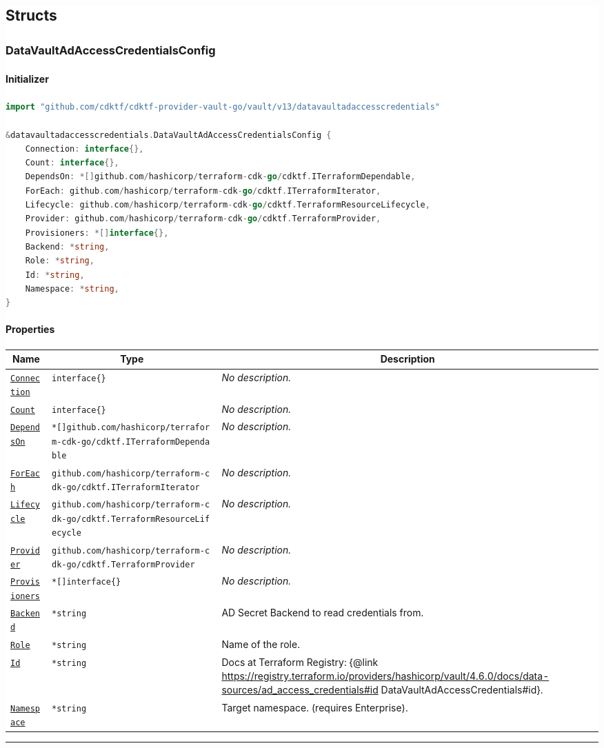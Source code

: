 
## Structs <a name="Structs" id="Structs"></a>

### DataVaultAdAccessCredentialsConfig <a name="DataVaultAdAccessCredentialsConfig" id="@cdktf/provider-vault.dataVaultAdAccessCredentials.DataVaultAdAccessCredentialsConfig"></a>

#### Initializer <a name="Initializer" id="@cdktf/provider-vault.dataVaultAdAccessCredentials.DataVaultAdAccessCredentialsConfig.Initializer"></a>

```go
import "github.com/cdktf/cdktf-provider-vault-go/vault/v13/datavaultadaccesscredentials"

&datavaultadaccesscredentials.DataVaultAdAccessCredentialsConfig {
	Connection: interface{},
	Count: interface{},
	DependsOn: *[]github.com/hashicorp/terraform-cdk-go/cdktf.ITerraformDependable,
	ForEach: github.com/hashicorp/terraform-cdk-go/cdktf.ITerraformIterator,
	Lifecycle: github.com/hashicorp/terraform-cdk-go/cdktf.TerraformResourceLifecycle,
	Provider: github.com/hashicorp/terraform-cdk-go/cdktf.TerraformProvider,
	Provisioners: *[]interface{},
	Backend: *string,
	Role: *string,
	Id: *string,
	Namespace: *string,
}
```

#### Properties <a name="Properties" id="Properties"></a>

| **Name** | **Type** | **Description** |
| --- | --- | --- |
| <code><a href="#@cdktf/provider-vault.dataVaultAdAccessCredentials.DataVaultAdAccessCredentialsConfig.property.connection">Connection</a></code> | <code>interface{}</code> | *No description.* |
| <code><a href="#@cdktf/provider-vault.dataVaultAdAccessCredentials.DataVaultAdAccessCredentialsConfig.property.count">Count</a></code> | <code>interface{}</code> | *No description.* |
| <code><a href="#@cdktf/provider-vault.dataVaultAdAccessCredentials.DataVaultAdAccessCredentialsConfig.property.dependsOn">DependsOn</a></code> | <code>*[]github.com/hashicorp/terraform-cdk-go/cdktf.ITerraformDependable</code> | *No description.* |
| <code><a href="#@cdktf/provider-vault.dataVaultAdAccessCredentials.DataVaultAdAccessCredentialsConfig.property.forEach">ForEach</a></code> | <code>github.com/hashicorp/terraform-cdk-go/cdktf.ITerraformIterator</code> | *No description.* |
| <code><a href="#@cdktf/provider-vault.dataVaultAdAccessCredentials.DataVaultAdAccessCredentialsConfig.property.lifecycle">Lifecycle</a></code> | <code>github.com/hashicorp/terraform-cdk-go/cdktf.TerraformResourceLifecycle</code> | *No description.* |
| <code><a href="#@cdktf/provider-vault.dataVaultAdAccessCredentials.DataVaultAdAccessCredentialsConfig.property.provider">Provider</a></code> | <code>github.com/hashicorp/terraform-cdk-go/cdktf.TerraformProvider</code> | *No description.* |
| <code><a href="#@cdktf/provider-vault.dataVaultAdAccessCredentials.DataVaultAdAccessCredentialsConfig.property.provisioners">Provisioners</a></code> | <code>*[]interface{}</code> | *No description.* |
| <code><a href="#@cdktf/provider-vault.dataVaultAdAccessCredentials.DataVaultAdAccessCredentialsConfig.property.backend">Backend</a></code> | <code>*string</code> | AD Secret Backend to read credentials from. |
| <code><a href="#@cdktf/provider-vault.dataVaultAdAccessCredentials.DataVaultAdAccessCredentialsConfig.property.role">Role</a></code> | <code>*string</code> | Name of the role. |
| <code><a href="#@cdktf/provider-vault.dataVaultAdAccessCredentials.DataVaultAdAccessCredentialsConfig.property.id">Id</a></code> | <code>*string</code> | Docs at Terraform Registry: {@link https://registry.terraform.io/providers/hashicorp/vault/4.6.0/docs/data-sources/ad_access_credentials#id DataVaultAdAccessCredentials#id}. |
| <code><a href="#@cdktf/provider-vault.dataVaultAdAccessCredentials.DataVaultAdAccessCredentialsConfig.property.namespace">Namespace</a></code> | <code>*string</code> | Target namespace. (requires Enterprise). |

---
